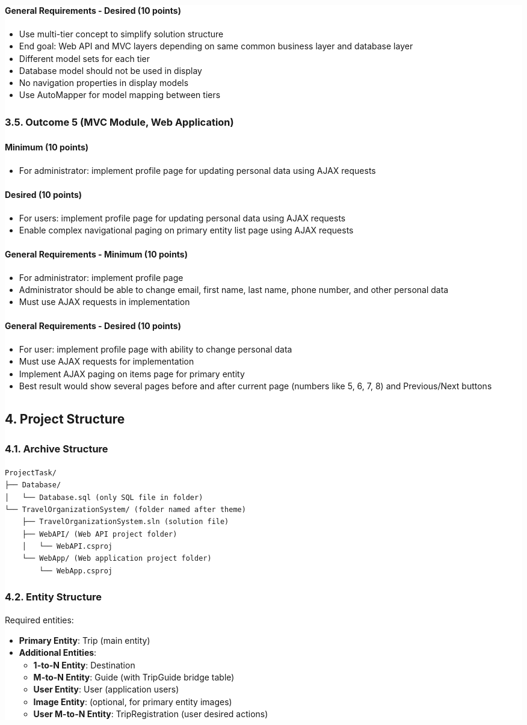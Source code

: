 #### General Requirements - Desired (10 points)
- Use multi-tier concept to simplify solution structure
- End goal: Web API and MVC layers depending on same common business layer and database layer
- Different model sets for each tier
- Database model should not be used in display
- No navigation properties in display models
- Use AutoMapper for model mapping between tiers

### 3.5. Outcome 5 (MVC Module, Web Application)

#### Minimum (10 points)
- For administrator: implement profile page for updating personal data using AJAX requests

#### Desired (10 points)
- For users: implement profile page for updating personal data using AJAX requests
- Enable complex navigational paging on primary entity list page using AJAX requests

#### General Requirements - Minimum (10 points)
- For administrator: implement profile page
- Administrator should be able to change email, first name, last name, phone number, and other personal data
- Must use AJAX requests in implementation

#### General Requirements - Desired (10 points)
- For user: implement profile page with ability to change personal data
- Must use AJAX requests for implementation
- Implement AJAX paging on items page for primary entity
- Best result would show several pages before and after current page (numbers like 5, 6, 7, 8) and Previous/Next buttons

## 4. Project Structure

### 4.1. Archive Structure
```
ProjectTask/
├── Database/
│   └── Database.sql (only SQL file in folder)
└── TravelOrganizationSystem/ (folder named after theme)
    ├── TravelOrganizationSystem.sln (solution file)
    ├── WebAPI/ (Web API project folder)
    │   └── WebAPI.csproj
    └── WebApp/ (Web application project folder)
        └── WebApp.csproj
```

### 4.2. Entity Structure
Required entities:
- **Primary Entity**: Trip (main entity)
- **Additional Entities**:
  - **1-to-N Entity**: Destination
  - **M-to-N Entity**: Guide (with TripGuide bridge table)
  - **User Entity**: User (application users)
  - **Image Entity**: (optional, for primary entity images)
  - **User M-to-N Entity**: TripRegistration (user desired actions)
